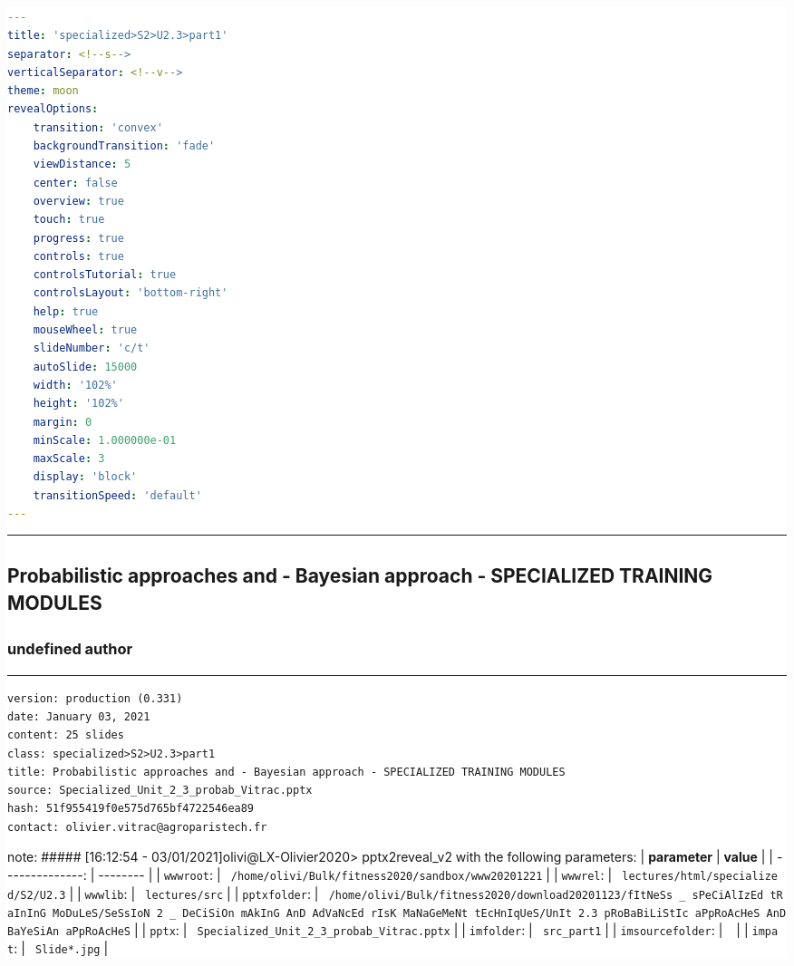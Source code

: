```yaml
---
title: 'specialized>S2>U2.3>part1'
separator: <!--s-->
verticalSeparator: <!--v-->
theme: moon
revealOptions:
    transition: 'convex'
    backgroundTransition: 'fade'
    viewDistance: 5
    center: false
    overview: true
    touch: true
    progress: true
    controls: true
    controlsTutorial: true
    controlsLayout: 'bottom-right'
    help: true
    mouseWheel: true
    slideNumber: 'c/t'
    autoSlide: 15000
    width: '102%'
    height: '102%'
    margin: 0
    minScale: 1.000000e-01
    maxScale: 3
    display: 'block'
    transitionSpeed: 'default'
---
```

___
## Probabilistic approaches and - Bayesian approach - SPECIALIZED TRAINING MODULES
### undefined author
___
    version: production (0.331)
    date: January 03, 2021
    content: 25 slides
    class: specialized>S2>U2.3>part1
    title: Probabilistic approaches and - Bayesian approach - SPECIALIZED TRAINING MODULES
    source: Specialized_Unit_2_3_probab_Vitrac.pptx
    hash: 51f955419f0e575d765bf4722546ea89
    contact: olivier.vitrac@agroparistech.fr
note: ##### [16:12:54 - 03/01/2021]olivi@LX-Olivier2020> pptx2reveal_v2 with the following parameters: 
 |   **parameter**  | **value**  |
 | --------------: | -------- |
|   `wwwroot`:   |   ` /home/olivi/Bulk/fitness2020/sandbox/www20201221`   |
|   `wwwrel`:   |   ` lectures/html/specialized/S2/U2.3`   |
|   `wwwlib`:   |   ` lectures/src`   |
|   `pptxfolder`:   |   ` /home/olivi/Bulk/fitness2020/download20201123/fItNeSs _ sPeCiAlIzEd tRaInInG MoDuLeS/SeSsIoN 2 _ DeCiSiOn mAkInG AnD AdVaNcEd rIsK MaNaGeMeNt tEcHnIqUeS/UnIt 2.3 pRoBaBiLiStIc aPpRoAcHeS AnD BaYeSiAn aPpRoAcHeS`   |
|   `pptx`:   |   ` Specialized_Unit_2_3_probab_Vitrac.pptx`   |
|   `imfolder`:   |   ` src_part1`   |
|   `imsourcefolder`:   |   ` `   |
|   `impat`:   |   ` Slide*.jpg`   |
